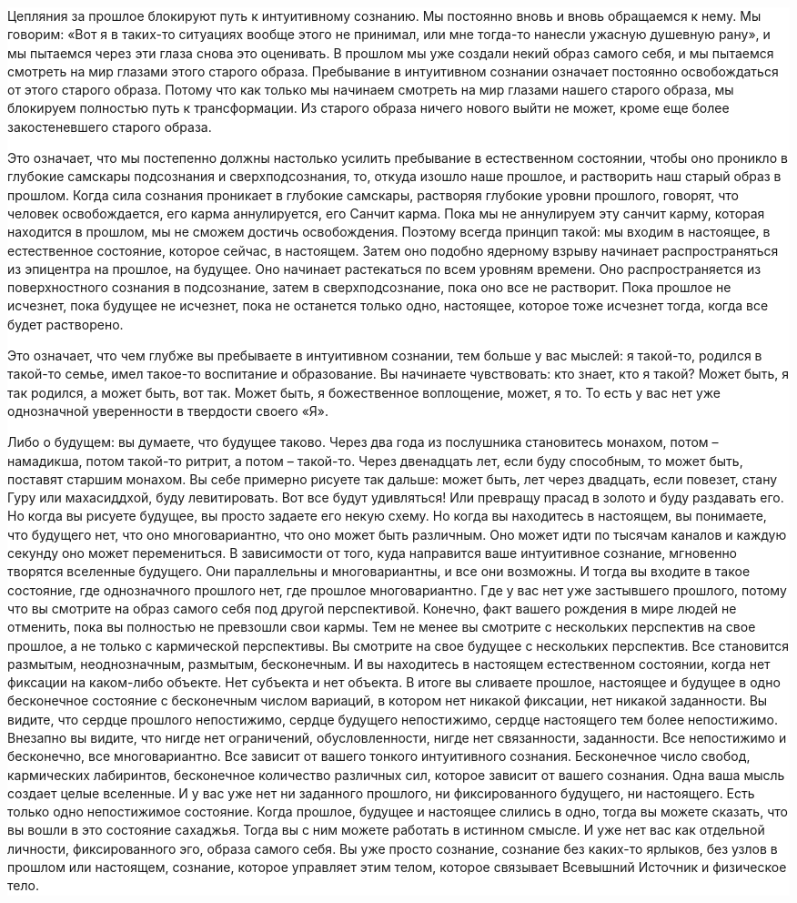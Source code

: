  Цепляния за прошлое блокируют путь к интуитивному сознанию. Мы постоянно вновь и вновь обращаемся к нему. Мы говорим: «Вот я в таких-то ситуациях вообще этого не принимал, или мне тогда-то нанесли ужасную душевную рану», и мы пытаемся через эти глаза снова это оценивать. В прошлом мы уже создали некий образ самого себя, и мы пытаемся смотреть на мир глазами этого старого образа. Пребывание в интуитивном сознании означает постоянно освобождаться от этого старого образа. Потому что как только мы начинаем смотреть на мир глазами нашего старого образа, мы блокируем полностью путь к трансформации. Из старого образа ничего нового выйти не может, кроме еще более закостеневшего старого образа.

 Это означает, что мы постепенно должны настолько усилить пребывание в естественном состоянии, чтобы оно проникло в глубокие самскары подсознания и сверхподсознания, то, откуда изошло наше прошлое, и растворить наш старый образ в прошлом. Когда сила сознания проникает в глубокие самскары, растворяя глубокие уровни прошлого, говорят, что человек освобождается, его карма аннулируется, его Санчит карма. Пока мы не аннулируем эту санчит карму, которая находится в прошлом, мы не сможем достичь освобождения. Поэтому всегда принцип такой: мы входим в настоящее, в естественное состояние, которое сейчас, в настоящем. Затем оно подобно ядерному взрыву начинает распространяться из эпицентра на прошлое, на будущее. Оно начинает растекаться по всем уровням времени. Оно распространяется из поверхностного сознания в подсознание, затем в сверхподсознание, пока оно все не растворит. Пока прошлое не исчезнет, пока будущее не исчезнет, пока не останется только одно, настоящее, которое тоже исчезнет тогда, когда все будет растворено.

 Это означает, что чем глубже вы пребываете в интуитивном сознании, тем больше у вас мыслей: я такой-то, родился в такой-то семье, имел такое-то воспитание и образование. Вы начинаете чувствовать: кто знает, кто я такой? Может быть, я так родился, а может быть, вот так. Может быть, я божественное воплощение, может, я то. То есть у вас нет уже однозначной уверенности в твердости своего «Я».

 Либо о будущем: вы думаете, что будущее таково. Через два года из послушника становитесь монахом, потом – намадикша, потом такой-то ритрит, а потом – такой-то. Через двенадцать лет, если буду способным, то может быть, поставят старшим монахом. Вы себе примерно рисуете так дальше: может быть, лет через двадцать, если повезет, стану Гуру или махасиддхой, буду левитировать. Вот все будут удивляться! Или превращу прасад в золото и буду раздавать его. Но когда вы рисуете будущее, вы просто задаете его некую схему. Но когда вы находитесь в настоящем, вы понимаете, что будущего нет, что оно многовариантно, что оно может быть различным. Оно может идти по тысячам каналов и каждую секунду оно может перемениться. В зависимости от того, куда направится ваше интуитивное сознание, мгновенно творятся вселенные будущего. Они параллельны и многовариантны, и все они возможны. И тогда вы входите в такое состояние, где однозначного прошлого нет, где прошлое многовариантно. Где у вас нет уже застывшего прошлого, потому что вы смотрите на образ самого себя под другой перспективой. Конечно, факт вашего рождения в мире людей не отменить, пока вы полностью не превзошли свои кармы. Тем не менее вы смотрите с нескольких перспектив на свое прошлое, а не только с кармической перспективы. Вы смотрите на свое будущее с нескольких перспектив. Все становится размытым, неоднозначным, размытым, бесконечным. И вы находитесь в настоящем естественном состоянии, когда нет фиксации на каком-либо объекте. Нет субъекта и нет объекта. В итоге вы сливаете прошлое, настоящее и будущее в одно бесконечное состояние с бесконечным числом вариаций, в котором нет никакой фиксации, нет никакой заданности. Вы видите, что сердце прошлого непостижимо, сердце будущего непостижимо, сердце настоящего тем более непостижимо. Внезапно вы видите, что нигде нет ограничений, обусловленности, нигде нет связанности, заданности. Все непостижимо и бесконечно, все многовариантно. Все зависит от вашего тонкого интуитивного сознания. Бесконечное число свобод, кармических лабиринтов, бесконечное количество различных сил, которое зависит от вашего сознания. Одна ваша мысль создает целые вселенные. И у вас уже нет ни заданного прошлого, ни фиксированного будущего, ни настоящего. Есть только одно непостижимое состояние. Когда прошлое, будущее и настоящее слились в одно, тогда вы можете сказать, что вы вошли в это состояние сахаджья. Тогда вы с ним можете работать в истинном смысле. И уже нет вас как отдельной личности, фиксированного эго, образа самого себя. Вы уже просто сознание, сознание без каких-то ярлыков, без узлов в прошлом или настоящем, сознание, которое управляет этим телом, которое связывает Всевышний Источник и физическое тело.
